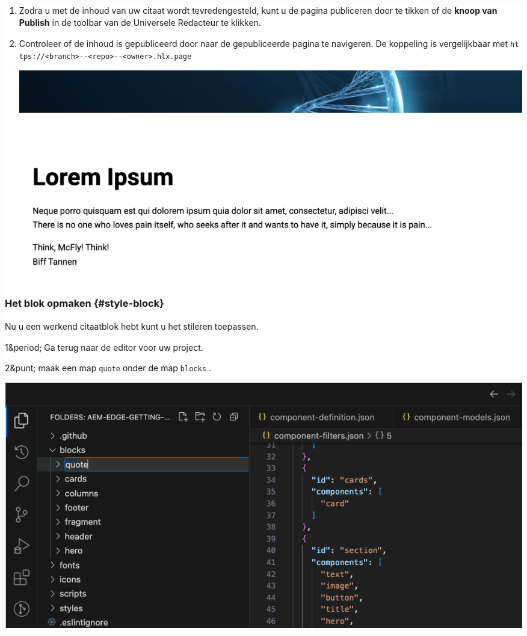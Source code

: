 1. Zodra u met de inhoud van uw citaat wordt tevredengesteld, kunt u de pagina publiceren door te tikken of de **knoop van Publish** in de toolbar van de Universele Redacteur te klikken.

1. Controleer of de inhoud is gepubliceerd door naar de gepubliceerde pagina te navigeren. De koppeling is vergelijkbaar met `https://<branch>--<repo>--<owner>.hlx.page`

   ![ het gepubliceerde citaat ](assets/create-block/quote-published.png)

### Het blok opmaken {#style-block}

Nu u een werkend citaatblok hebt kunt u het stileren toepassen.

1&amp;period; Ga terug naar de editor voor uw project.

2&amp;punt; maak een map `quote` onder de map `blocks` .

![ creeer een citaatomslag ](assets/create-block/new-folder.png)
